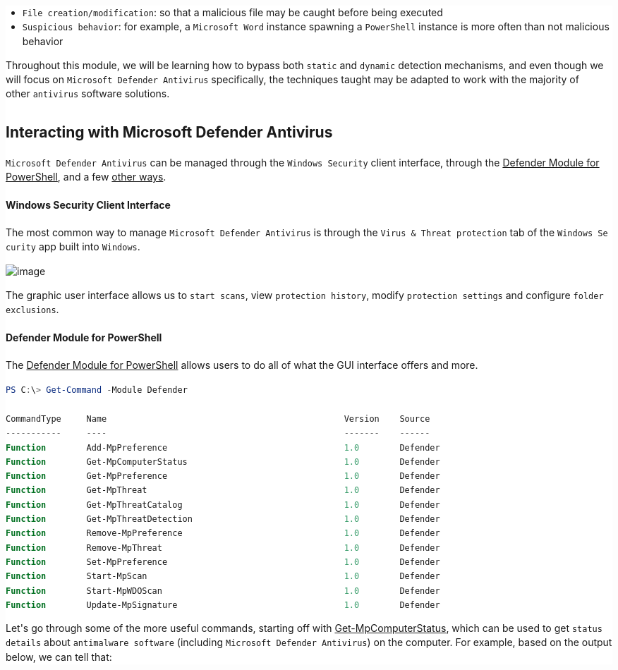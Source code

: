 - `File creation/modification`: so that a malicious file may be caught before being executed
- `Suspicious behavior`: for example, a `Microsoft Word` instance spawning a `PowerShell` instance is more often than not malicious behavior

Throughout this module, we will be learning how to bypass both `static` and `dynamic` detection mechanisms, and even though we will focus on `Microsoft Defender Antivirus` specifically, the techniques taught may be adapted to work with the majority of other `antivirus` software solutions.

## Interacting with Microsoft Defender Antivirus

`Microsoft Defender Antivirus` can be managed through the `Windows Security` client interface, through the [Defender Module for PowerShell](https://learn.microsoft.com/en-us/powershell/module/defender/), and a few [other ways](https://learn.microsoft.com/en-us/microsoft-365/security/defender-endpoint/configuration-management-reference-microsoft-defender-antivirus?view=o365-worldwide).

#### Windows Security Client Interface

The most common way to manage `Microsoft Defender Antivirus` is through the `Virus & Threat protection` tab of the `Windows Security` app built into `Windows`.

![image](https://academy.hackthebox.com/storage/modules/254/2/45.png)

The graphic user interface allows us to `start scans`, view `protection history`, modify `protection settings` and configure `folder exclusions`.

#### Defender Module for PowerShell

The [Defender Module for PowerShell](https://learn.microsoft.com/en-us/powershell/module/defender/) allows users to do all of what the GUI interface offers and more.

```powershell
PS C:\> Get-Command -Module Defender

CommandType     Name                                               Version    Source
-----------     ----                                               -------    ------
Function        Add-MpPreference                                   1.0        Defender
Function        Get-MpComputerStatus                               1.0        Defender
Function        Get-MpPreference                                   1.0        Defender
Function        Get-MpThreat                                       1.0        Defender
Function        Get-MpThreatCatalog                                1.0        Defender
Function        Get-MpThreatDetection                              1.0        Defender
Function        Remove-MpPreference                                1.0        Defender
Function        Remove-MpThreat                                    1.0        Defender
Function        Set-MpPreference                                   1.0        Defender
Function        Start-MpScan                                       1.0        Defender
Function        Start-MpWDOScan                                    1.0        Defender
Function        Update-MpSignature                                 1.0        Defender

```

Let's go through some of the more useful commands, starting off with [Get-MpComputerStatus](https://learn.microsoft.com/en-us/powershell/module/defender/get-mpcomputerstatus), which can be used to get `status details` about `antimalware software` (including `Microsoft Defender Antivirus`) on the computer. For example, based on the output below, we can tell that:
